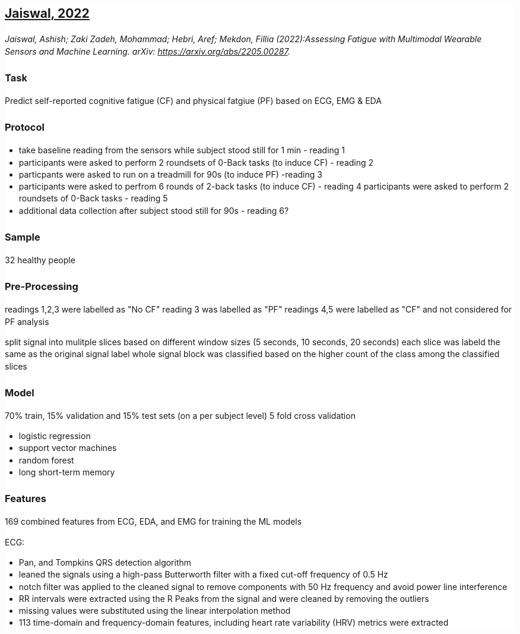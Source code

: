 ## [Jaiswal, 2022](https://arxiv.org/abs/2205.00287)

*Jaiswal, Ashish; Zaki Zadeh, Mohammad; Hebri, Aref; Mekdon, Fillia (2022):Assessing Fatigue with Multimodal Wearable Sensors and Machine Learning. arXiv: https://arxiv.org/abs/2205.00287.*

### Task
Predict self-reported cognitive fatigue (CF) and physical fatgiue (PF) based on ECG, EMG & EDA

### Protocol
- take baseline reading from the sensors while subject stood still for 1 min - reading 1
- participants were asked to perform 2 roundsets of 0-Back tasks (to induce CF) - reading 2
- particpants were asked to run on a treadmill for 90s (to induce PF) -reading 3
- participants were asked to perfrom 6 rounds of 2-back tasks (to induce CF) - reading 4
participants were asked to perform 2 roundsets of 0-Back tasks - reading 5
- additional data collection after subject stood still for 90s - reading 6?

### Sample
32 healthy people


### Pre-Processing
readings 1,2,3 were labelled as "No CF"
reading 3 was labelled as "PF"
readings 4,5 were labelled as "CF" and not considered for PF analysis

split signal into mulitple slices based on different window sizes (5 seconds, 10 seconds, 20 seconds)
each slice was labeld the same as the original signal label
whole signal block was classified based on the higher count of the class among the classified slices

### Model
70% train, 15% validation and 15% test sets (on a per subject level)
5 fold cross validation

- logistic regression
- support vector machines
- random forest
- long short-term memory

### Features
169 combined features from ECG, EDA, and EMG for training the ML models

ECG:
- Pan, and Tompkins QRS detection algorithm
- leaned the signals using a high-pass Butterworth filter with a fixed cut-off frequency of 0.5 Hz
- notch filter was applied to the cleaned signal to remove components with 50 Hz frequency and avoid power line interference
- RR intervals were extracted using the R Peaks from the signal and were cleaned by removing the outliers
-  missing values were substituted using the linear interpolation method
- 113 time-domain and frequency-domain features, including heart rate variability (HRV) metrics were extracted
